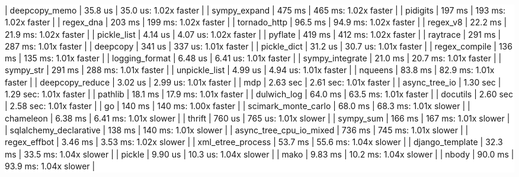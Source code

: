 | deepcopy_memo           | 35.8 us                                                | 35.0 us: 1.02x faster                                                        |
| sympy_expand            | 475 ms                                                 | 465 ms: 1.02x faster                                                         |
| pidigits                | 197 ms                                                 | 193 ms: 1.02x faster                                                         |
| regex_dna               | 203 ms                                                 | 199 ms: 1.02x faster                                                         |
| tornado_http            | 96.5 ms                                                | 94.9 ms: 1.02x faster                                                        |
| regex_v8                | 22.2 ms                                                | 21.9 ms: 1.02x faster                                                        |
| pickle_list             | 4.14 us                                                | 4.07 us: 1.02x faster                                                        |
| pyflate                 | 419 ms                                                 | 412 ms: 1.02x faster                                                         |
| raytrace                | 291 ms                                                 | 287 ms: 1.01x faster                                                         |
| deepcopy                | 341 us                                                 | 337 us: 1.01x faster                                                         |
| pickle_dict             | 31.2 us                                                | 30.7 us: 1.01x faster                                                        |
| regex_compile           | 136 ms                                                 | 135 ms: 1.01x faster                                                         |
| logging_format          | 6.48 us                                                | 6.41 us: 1.01x faster                                                        |
| sympy_integrate         | 21.0 ms                                                | 20.7 ms: 1.01x faster                                                        |
| sympy_str               | 291 ms                                                 | 288 ms: 1.01x faster                                                         |
| unpickle_list           | 4.99 us                                                | 4.94 us: 1.01x faster                                                        |
| nqueens                 | 83.8 ms                                                | 82.9 ms: 1.01x faster                                                        |
| deepcopy_reduce         | 3.02 us                                                | 2.99 us: 1.01x faster                                                        |
| mdp                     | 2.63 sec                                               | 2.61 sec: 1.01x faster                                                       |
| async_tree_io           | 1.30 sec                                               | 1.29 sec: 1.01x faster                                                       |
| pathlib                 | 18.1 ms                                                | 17.9 ms: 1.01x faster                                                        |
| dulwich_log             | 64.0 ms                                                | 63.5 ms: 1.01x faster                                                        |
| docutils                | 2.60 sec                                               | 2.58 sec: 1.01x faster                                                       |
| go                      | 140 ms                                                 | 140 ms: 1.00x faster                                                         |
| scimark_monte_carlo     | 68.0 ms                                                | 68.3 ms: 1.01x slower                                                        |
| chameleon               | 6.38 ms                                                | 6.41 ms: 1.01x slower                                                        |
| thrift                  | 760 us                                                 | 765 us: 1.01x slower                                                         |
| sympy_sum               | 166 ms                                                 | 167 ms: 1.01x slower                                                         |
| sqlalchemy_declarative  | 138 ms                                                 | 140 ms: 1.01x slower                                                         |
| async_tree_cpu_io_mixed | 736 ms                                                 | 745 ms: 1.01x slower                                                         |
| regex_effbot            | 3.46 ms                                                | 3.53 ms: 1.02x slower                                                        |
| xml_etree_process       | 53.7 ms                                                | 55.6 ms: 1.04x slower                                                        |
| django_template         | 32.3 ms                                                | 33.5 ms: 1.04x slower                                                        |
| pickle                  | 9.90 us                                                | 10.3 us: 1.04x slower                                                        |
| mako                    | 9.83 ms                                                | 10.2 ms: 1.04x slower                                                        |
| nbody                   | 90.0 ms                                                | 93.9 ms: 1.04x slower                                                        |